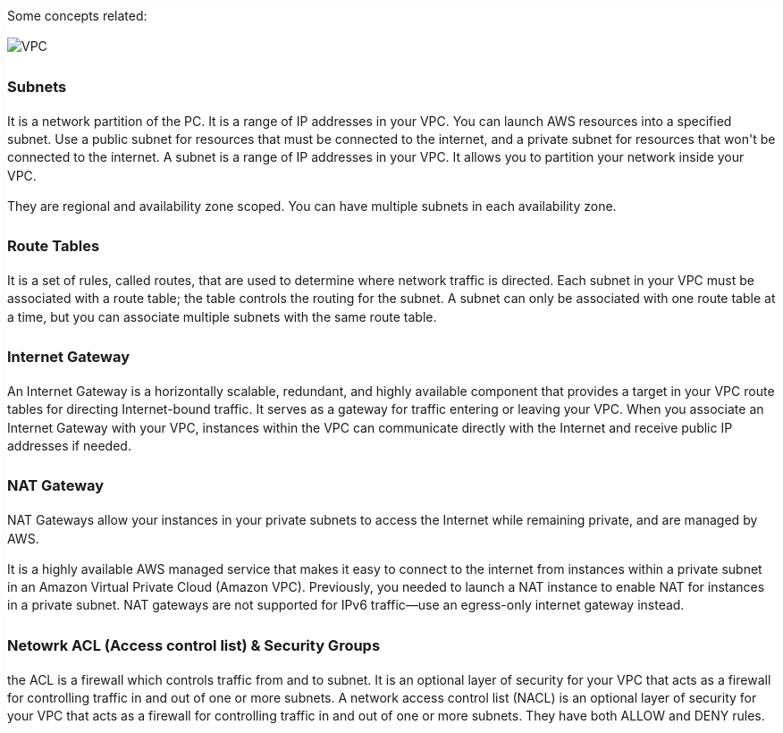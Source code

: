Some concepts related:

![VPC](./images/vpc-concepts.png)

### Subnets
It is a network partition of the PC. It is a range of IP addresses in your VPC. You can launch AWS resources into a specified subnet. Use a public subnet for
resources that must be connected to the internet, and a private subnet for resources that won't be connected to the
internet. A subnet is a range of IP addresses in your VPC. It allows you to partition your network inside your VPC.

They are regional and availability zone scoped. You can have multiple subnets in each availability zone.

### Route Tables
It is a set of rules, called routes, that are used to determine where network traffic is directed. Each subnet in your
VPC must be associated with a route table; the table controls the routing for the subnet. A subnet can only be
associated with one route table at a time, but you can associate multiple subnets with the same route table.

### Internet Gateway
 An Internet Gateway is a horizontally scalable, redundant, and highly available component that provides a target in your VPC route tables for directing Internet-bound traffic. It serves as a gateway for traffic entering or leaving your VPC.
 When you associate an Internet Gateway with your VPC, instances within the VPC can communicate directly with the Internet and receive public IP addresses if needed.


### NAT Gateway
NAT Gateways allow your instances in your private subnets to access the Internet while remaining private, and are managed by AWS.

It is a highly available AWS managed service that makes it easy to connect to the internet from instances within a
private subnet in an Amazon Virtual Private Cloud (Amazon VPC). Previously, you needed to launch a NAT instance to
enable NAT for instances in a private subnet. NAT gateways are not supported for IPv6 traffic—use an egress-only
internet gateway instead.

### Netowrk ACL (Access control list) & Security Groups
the ACL is a firewall which controls traffic from and to subnet. It is an optional layer of security for your VPC that
acts as a firewall for controlling traffic in and out of one or more subnets.
A network access control list (NACL) is an optional layer of security for your VPC that acts as a firewall for controlling traffic in and out of one or more subnets. They have both ALLOW and DENY rules.
